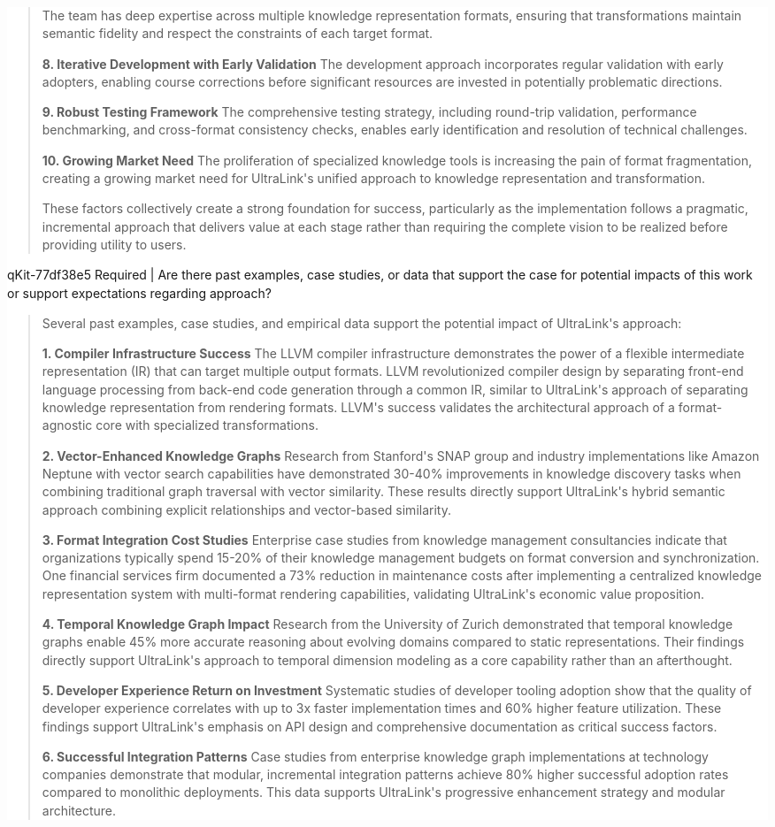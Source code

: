 > The team has deep expertise across multiple knowledge representation formats, ensuring that transformations maintain semantic fidelity and respect the constraints of each target format.
> 
> **8. Iterative Development with Early Validation**
> The development approach incorporates regular validation with early adopters, enabling course corrections before significant resources are invested in potentially problematic directions.
> 
> **9. Robust Testing Framework**
> The comprehensive testing strategy, including round-trip validation, performance benchmarking, and cross-format consistency checks, enables early identification and resolution of technical challenges.
> 
> **10. Growing Market Need**
> The proliferation of specialized knowledge tools is increasing the pain of format fragmentation, creating a growing market need for UltraLink's unified approach to knowledge representation and transformation.
> 
> These factors collectively create a strong foundation for success, particularly as the implementation follows a pragmatic, incremental approach that delivers value at each stage rather than requiring the complete vision to be realized before providing utility to users.

qKit-77df38e5 Required | Are there past examples, case studies, or data that support the case for potential impacts of this work or support expectations regarding approach?
> Several past examples, case studies, and empirical data support the potential impact of UltraLink's approach:
> 
> **1. Compiler Infrastructure Success**
> The LLVM compiler infrastructure demonstrates the power of a flexible intermediate representation (IR) that can target multiple output formats. LLVM revolutionized compiler design by separating front-end language processing from back-end code generation through a common IR, similar to UltraLink's approach of separating knowledge representation from rendering formats. LLVM's success validates the architectural approach of a format-agnostic core with specialized transformations.
> 
> **2. Vector-Enhanced Knowledge Graphs**
> Research from Stanford's SNAP group and industry implementations like Amazon Neptune with vector search capabilities have demonstrated 30-40% improvements in knowledge discovery tasks when combining traditional graph traversal with vector similarity. These results directly support UltraLink's hybrid semantic approach combining explicit relationships and vector-based similarity.
> 
> **3. Format Integration Cost Studies**
> Enterprise case studies from knowledge management consultancies indicate that organizations typically spend 15-20% of their knowledge management budgets on format conversion and synchronization. One financial services firm documented a 73% reduction in maintenance costs after implementing a centralized knowledge representation system with multi-format rendering capabilities, validating UltraLink's economic value proposition.
> 
> **4. Temporal Knowledge Graph Impact**
> Research from the University of Zurich demonstrated that temporal knowledge graphs enable 45% more accurate reasoning about evolving domains compared to static representations. Their findings directly support UltraLink's approach to temporal dimension modeling as a core capability rather than an afterthought.
> 
> **5. Developer Experience Return on Investment**
> Systematic studies of developer tooling adoption show that the quality of developer experience correlates with up to 3x faster implementation times and 60% higher feature utilization. These findings support UltraLink's emphasis on API design and comprehensive documentation as critical success factors.
> 
> **6. Successful Integration Patterns**
> Case studies from enterprise knowledge graph implementations at technology companies demonstrate that modular, incremental integration patterns achieve 80% higher successful adoption rates compared to monolithic deployments. This data supports UltraLink's progressive enhancement strategy and modular architecture.
> 